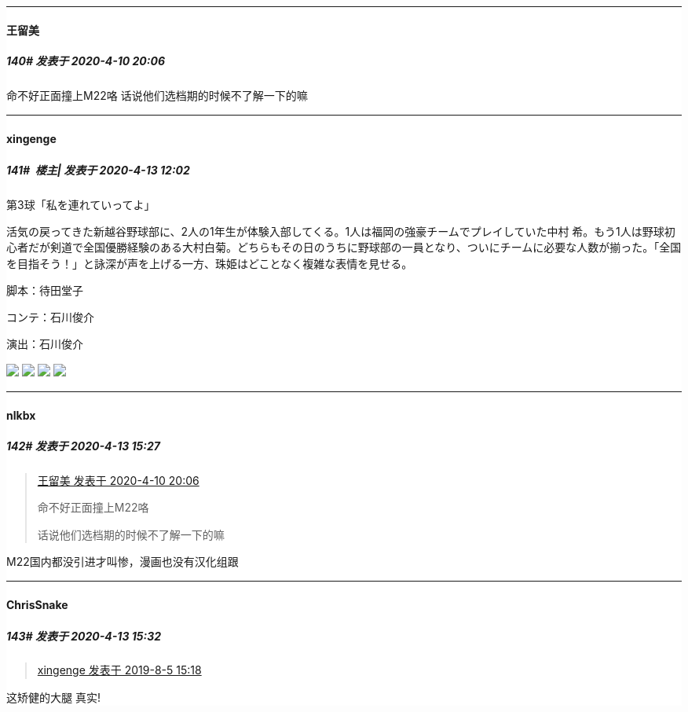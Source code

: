 
-----

####  王留美  
##### 140#       发表于 2020-4-10 20:06


命不好正面撞上M22咯
话说他们选档期的时候不了解一下的嘛


-----

####  xingenge  
##### 141#         楼主| 发表于 2020-4-13 12:02


第3球「私を連れていってよ」

活気の戻ってきた新越谷野球部に、2人の1年生が体験入部してくる。1人は福岡の強豪チームでプレイしていた中村 希。もう1人は野球初心者だが剣道で全国優勝経験のある大村白菊。どちらもその日のうちに野球部の一員となり、ついにチームに必要な人数が揃った。「全国を目指そう！」と詠深が声を上げる一方、珠姫はどことなく複雑な表情を見せる。


脚本：待田堂子

コンテ：石川俊介

演出：石川俊介

<img src="https://img.vim-cn.com/c0/417cabedb03562ce9fa3708d75b4e7961a5277.jpg" referrerpolicy="no-referrer"> 
<img src="https://img.vim-cn.com/fb/9590f7d36a38096c3957d4ac7454f134ffd9d2.jpg" referrerpolicy="no-referrer"> 
<img src="https://img.vim-cn.com/46/4f77ae4fd7140a47ee921002e7fda6c326f241.jpg" referrerpolicy="no-referrer"> 
<img src="https://img.vim-cn.com/40/9df6dd447d0b04102b2c29f8afacf71fe28ebf.jpg" referrerpolicy="no-referrer">


-----

####  nlkbx  
##### 142#       发表于 2020-4-13 15:27


<blockquote><a href="httphttps://bbs.saraba1st.com/2b/forum.php?mod=redirect&amp;goto=findpost&amp;pid=47039734&amp;ptid=1841294" target="_blank">王留美 发表于 2020-4-10 20:06</a>

命不好正面撞上M22咯

话说他们选档期的时候不了解一下的嘛</blockquote>
M22国内都没引进才叫惨，漫画也没有汉化组跟


-----

####  ChrisSnake  
##### 143#       发表于 2020-4-13 15:32


<blockquote><a href="httphttps://bbs.saraba1st.com/2b/forum.php?mod=redirect&amp;goto=findpost&amp;pid=44800661&amp;ptid=1841294" target="_blank">xingenge 发表于 2019-8-5 15:18</a></blockquote>
这矫健的大腿 真实!
